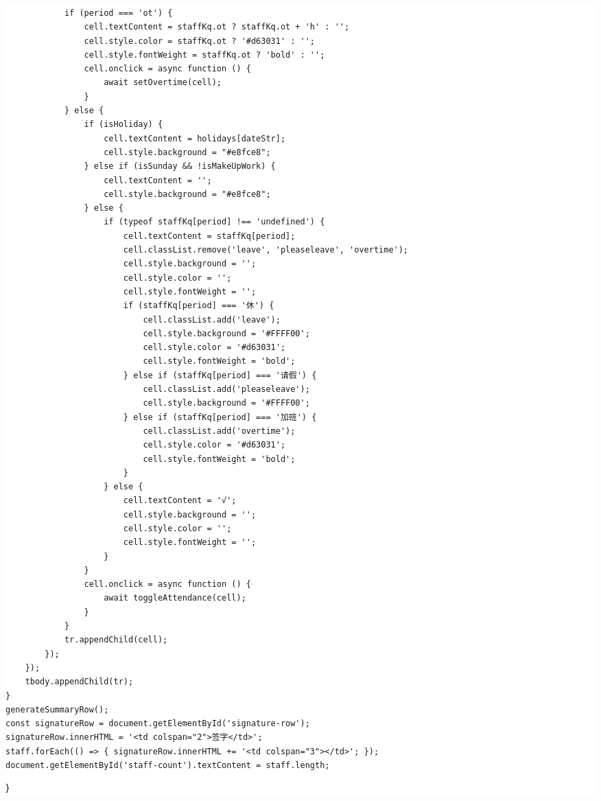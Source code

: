                 if (period === 'ot') {
                    cell.textContent = staffKq.ot ? staffKq.ot + 'h' : '';
                    cell.style.color = staffKq.ot ? '#d63031' : '';
                    cell.style.fontWeight = staffKq.ot ? 'bold' : '';
                    cell.onclick = async function () {
                        await setOvertime(cell);
                    }
                } else {
                    if (isHoliday) {
                        cell.textContent = holidays[dateStr];
                        cell.style.background = "#e8fce8";
                    } else if (isSunday && !isMakeUpWork) {
                        cell.textContent = '';
                        cell.style.background = "#e8fce8";
                    } else {
                        if (typeof staffKq[period] !== 'undefined') {
                            cell.textContent = staffKq[period];
                            cell.classList.remove('leave', 'pleaseleave', 'overtime');
                            cell.style.background = '';
                            cell.style.color = '';
                            cell.style.fontWeight = '';
                            if (staffKq[period] === '休') {
                                cell.classList.add('leave');
                                cell.style.background = '#FFFF00';
                                cell.style.color = '#d63031';
                                cell.style.fontWeight = 'bold';
                            } else if (staffKq[period] === '请假') {
                                cell.classList.add('pleaseleave');
                                cell.style.background = '#FFFF00';
                            } else if (staffKq[period] === '加班') {
                                cell.classList.add('overtime');
                                cell.style.color = '#d63031';
                                cell.style.fontWeight = 'bold';
                            }
                        } else {
                            cell.textContent = '√';
                            cell.style.background = '';
                            cell.style.color = '';
                            cell.style.fontWeight = '';
                        }
                    }
                    cell.onclick = async function () {
                        await toggleAttendance(cell);
                    }
                }
                tr.appendChild(cell);
            });
        });
        tbody.appendChild(tr);
    }
    generateSummaryRow();
    const signatureRow = document.getElementById('signature-row');
    signatureRow.innerHTML = '<td colspan="2">签字</td>';
    staff.forEach(() => { signatureRow.innerHTML += '<td colspan="3"></td>'; });
    document.getElementById('staff-count').textContent = staff.length;
}
